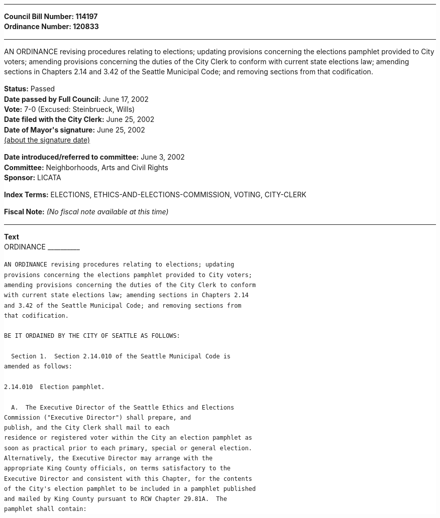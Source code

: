 * * * * *  
  
**Council Bill Number: [](#h0)[](#h2)114197**   
**Ordinance Number: 120833**  
  
* * * * *  
  
AN ORDINANCE revising procedures relating to elections; updating provisions concerning the elections pamphlet provided to City voters; amending provisions concerning the duties of the City Clerk to conform with current state elections law; amending sections in Chapters 2.14 and 3.42 of the Seattle Municipal Code; and removing sections from that codification.  
  
**Status:** Passed   
**Date passed by Full Council:** June 17, 2002   
**Vote:** 7-0 (Excused: Steinbrueck, Wills)   
**Date filed with the City Clerk:** June 25, 2002   
**Date of Mayor's signature:** June 25, 2002   
[(about the signature date)](/~public/approvaldate.htm)   
  
  
**Date introduced/referred to committee:** June 3, 2002   
**Committee:** Neighborhoods, Arts and Civil Rights   
**Sponsor:** LICATA   
  
**Index Terms:** ELECTIONS, ETHICS-AND-ELECTIONS-COMMISSION, VOTING, CITY-CLERK  
  
**Fiscal Note:** *(No fiscal note available at this time)*  
  
* * * * *  
  
**Text**  
    ORDINANCE __________  
  
    AN ORDINANCE revising procedures relating to elections; updating  
    provisions concerning the elections pamphlet provided to City voters;  
    amending provisions concerning the duties of the City Clerk to conform  
    with current state elections law; amending sections in Chapters 2.14  
    and 3.42 of the Seattle Municipal Code; and removing sections from  
    that codification.  
  
    BE IT ORDAINED BY THE CITY OF SEATTLE AS FOLLOWS:  
  
      Section 1.  Section 2.14.010 of the Seattle Municipal Code is  
    amended as follows:  
  
    2.14.010  Election pamphlet.  
  
      A.  The Executive Director of the Seattle Ethics and Elections  
    Commission ("Executive Director") shall prepare, and  
    publish, and the City Clerk shall mail to each  
    residence or registered voter within the City an election pamphlet as  
    soon as practical prior to each primary, special or general election.  
    Alternatively, the Executive Director may arrange with the  
    appropriate King County officials, on terms satisfactory to the  
    Executive Director and consistent with this Chapter, for the contents  
    of the City's election pamphlet to be included in a pamphlet published  
    and mailed by King County pursuant to RCW Chapter 29.81A.  The  
    pamphlet shall contain:  
  